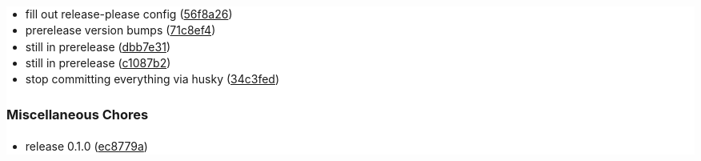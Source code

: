- fill out release-please config ([56f8a26](https://github.com/dschach/campaign-member-status/commit/56f8a265ba6950c7fa44b01ec3f2d46333d317fd))
- prerelease version bumps ([71c8ef4](https://github.com/dschach/campaign-member-status/commit/71c8ef443bfda7422115c7fa6d5f307847bd0f2c))
- still in prerelease ([dbb7e31](https://github.com/dschach/campaign-member-status/commit/dbb7e3180618885f191d2f3b8cd2425addbc8778))
- still in prerelease ([c1087b2](https://github.com/dschach/campaign-member-status/commit/c1087b2d39103f7cf533b6625c547a0562ffd9e0))
- stop committing everything via husky ([34c3fed](https://github.com/dschach/campaign-member-status/commit/34c3feda9d2e9ad81bbd9a5335b5a4f93f3adff3))

### Miscellaneous Chores

- release 0.1.0 ([ec8779a](https://github.com/dschach/campaign-member-status/commit/ec8779a8d182297a97518a6df56e675b85e52012))
